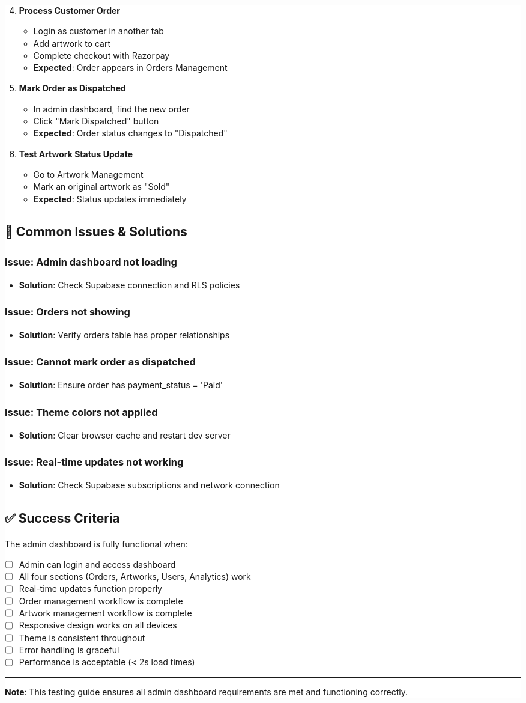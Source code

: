 4. **Process Customer Order**
   - Login as customer in another tab
   - Add artwork to cart
   - Complete checkout with Razorpay
   - **Expected**: Order appears in Orders Management

5. **Mark Order as Dispatched**
   - In admin dashboard, find the new order
   - Click "Mark Dispatched" button
   - **Expected**: Order status changes to "Dispatched"

6. **Test Artwork Status Update**
   - Go to Artwork Management
   - Mark an original artwork as "Sold"
   - **Expected**: Status updates immediately

## 🐛 **Common Issues & Solutions**

### **Issue: Admin dashboard not loading**
- **Solution**: Check Supabase connection and RLS policies

### **Issue: Orders not showing**
- **Solution**: Verify orders table has proper relationships

### **Issue: Cannot mark order as dispatched**
- **Solution**: Ensure order has payment_status = 'Paid'

### **Issue: Theme colors not applied**
- **Solution**: Clear browser cache and restart dev server

### **Issue: Real-time updates not working**
- **Solution**: Check Supabase subscriptions and network connection

## ✅ **Success Criteria**

The admin dashboard is fully functional when:
- [ ] Admin can login and access dashboard
- [ ] All four sections (Orders, Artworks, Users, Analytics) work
- [ ] Real-time updates function properly
- [ ] Order management workflow is complete
- [ ] Artwork management workflow is complete
- [ ] Responsive design works on all devices
- [ ] Theme is consistent throughout
- [ ] Error handling is graceful
- [ ] Performance is acceptable (< 2s load times)

---

**Note**: This testing guide ensures all admin dashboard requirements are met and functioning correctly.
